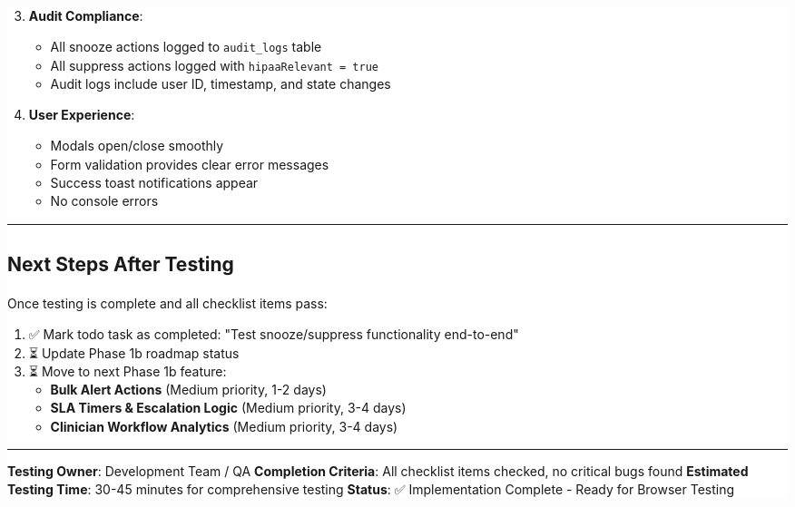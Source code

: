 3. **Audit Compliance**:
   - All snooze actions logged to `audit_logs` table
   - All suppress actions logged with `hipaaRelevant = true`
   - Audit logs include user ID, timestamp, and state changes

4. **User Experience**:
   - Modals open/close smoothly
   - Form validation provides clear error messages
   - Success toast notifications appear
   - No console errors

---

## Next Steps After Testing

Once testing is complete and all checklist items pass:

1. ✅ Mark todo task as completed: "Test snooze/suppress functionality end-to-end"
2. ⏳ Update Phase 1b roadmap status
3. ⏳ Move to next Phase 1b feature:
   - **Bulk Alert Actions** (Medium priority, 1-2 days)
   - **SLA Timers & Escalation Logic** (Medium priority, 3-4 days)
   - **Clinician Workflow Analytics** (Medium priority, 3-4 days)

---

**Testing Owner**: Development Team / QA
**Completion Criteria**: All checklist items checked, no critical bugs found
**Estimated Testing Time**: 30-45 minutes for comprehensive testing
**Status**: ✅ Implementation Complete - Ready for Browser Testing

